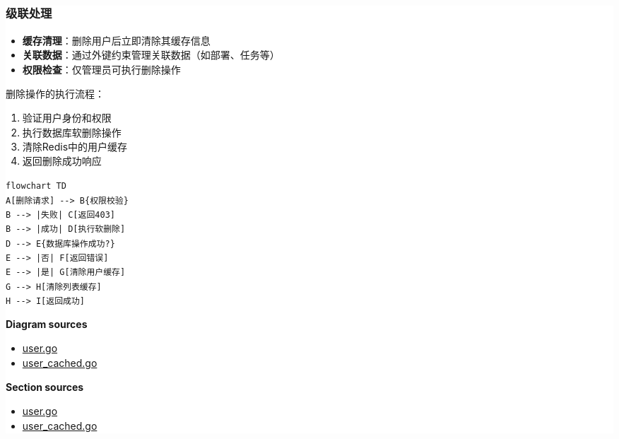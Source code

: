 ### 级联处理
- **缓存清理**：删除用户后立即清除其缓存信息
- **关联数据**：通过外键约束管理关联数据（如部署、任务等）
- **权限检查**：仅管理员可执行删除操作

删除操作的执行流程：
1. 验证用户身份和权限
2. 执行数据库软删除操作
3. 清除Redis中的用户缓存
4. 返回删除成功响应

```mermaid
flowchart TD
A[删除请求] --> B{权限校验}
B --> |失败| C[返回403]
B --> |成功| D[执行软删除]
D --> E{数据库操作成功?}
E --> |否| F[返回错误]
E --> |是| G[清除用户缓存]
G --> H[清除列表缓存]
H --> I[返回成功]
```

**Diagram sources**
- [user.go](file://backend/internal/service/user.go#L135-L154)
- [user_cached.go](file://backend/internal/service/user_cached.go#L185-L204)

**Section sources**
- [user.go](file://backend/internal/service/user.go#L135-L154)
- [user_cached.go](file://backend/internal/service/user_cached.go#L185-L204)